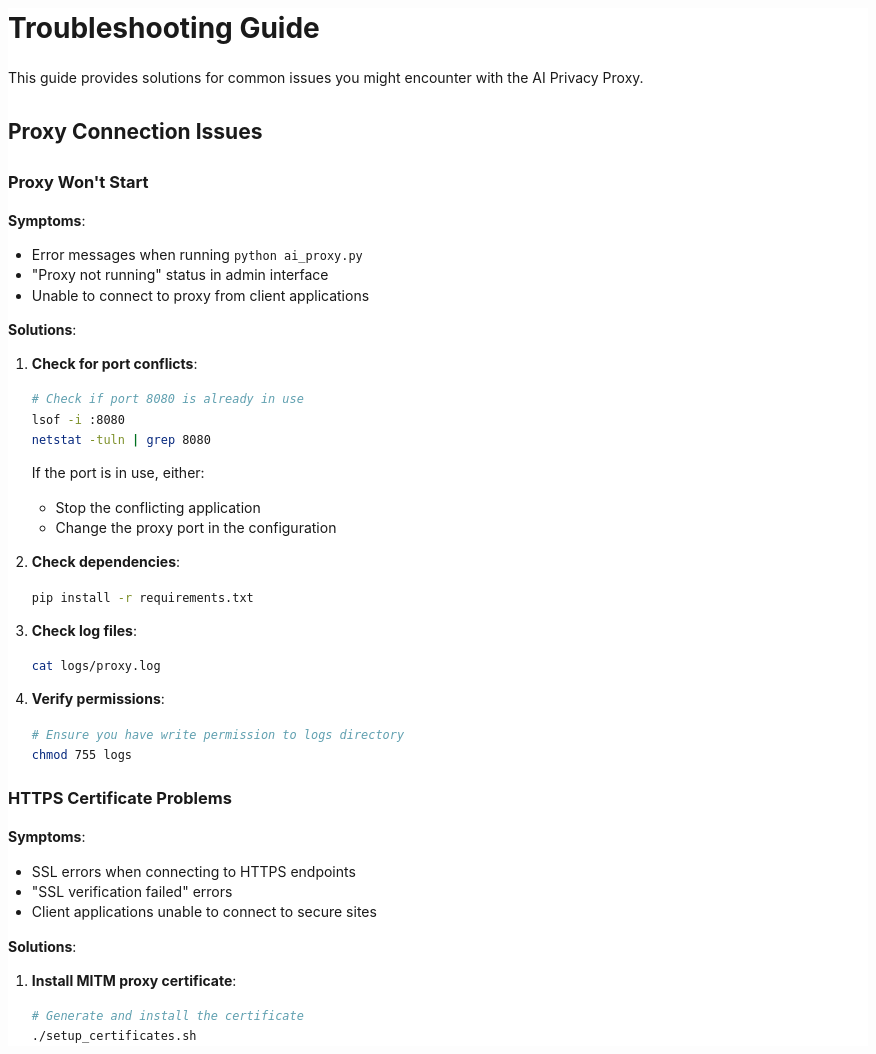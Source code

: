 # Troubleshooting Guide

This guide provides solutions for common issues you might encounter with the AI Privacy Proxy.

## Proxy Connection Issues

### Proxy Won't Start

**Symptoms**:
- Error messages when running `python ai_proxy.py`
- "Proxy not running" status in admin interface
- Unable to connect to proxy from client applications

**Solutions**:

1. **Check for port conflicts**:
   ```bash
   # Check if port 8080 is already in use
   lsof -i :8080
   netstat -tuln | grep 8080
   ```
   
   If the port is in use, either:
   - Stop the conflicting application
   - Change the proxy port in the configuration

2. **Check dependencies**:
   ```bash
   pip install -r requirements.txt
   ```

3. **Check log files**:
   ```bash
   cat logs/proxy.log
   ```

4. **Verify permissions**:
   ```bash
   # Ensure you have write permission to logs directory
   chmod 755 logs
   ```

### HTTPS Certificate Problems

**Symptoms**:
- SSL errors when connecting to HTTPS endpoints
- "SSL verification failed" errors
- Client applications unable to connect to secure sites

**Solutions**:

1. **Install MITM proxy certificate**:
   ```bash
   # Generate and install the certificate
   ./setup_certificates.sh
   ```
